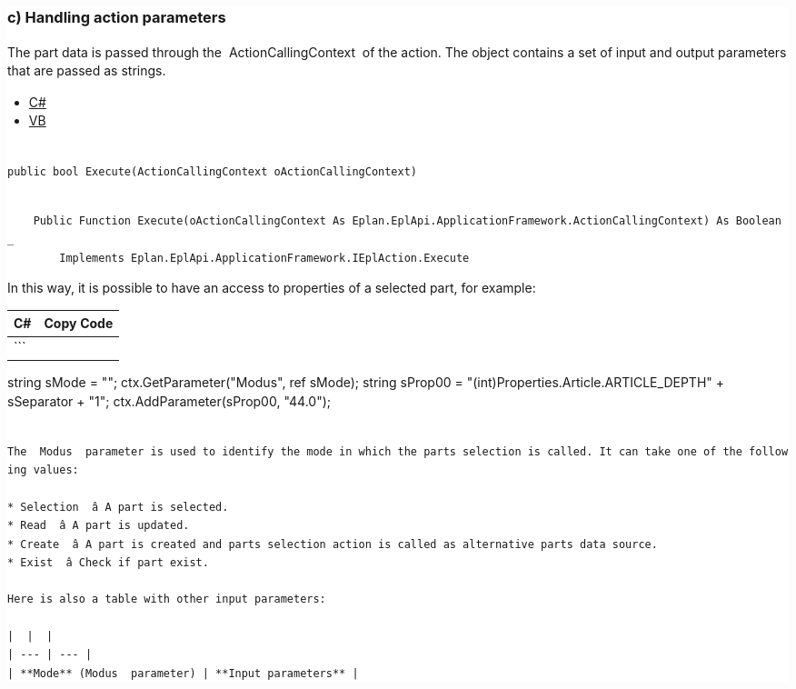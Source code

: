 

### c) Handling action parameters

The part data is passed through the  ActionCallingContext  of the action. The object contains a set of input and output parameters that are passed as strings.

* [C#](#i-tab-content-CS)
* [VB](#i-tab-content-VB)

```

public bool Execute(ActionCallingContext oActionCallingContext)
```

```

    Public Function Execute(oActionCallingContext As Eplan.EplApi.ApplicationFramework.ActionCallingContext) As Boolean _
        Implements Eplan.EplApi.ApplicationFramework.IEplAction.Execute
```

```

```

In this way, it is possible to have an access to properties of a selected part, for example:

| C# | Copy Code |
| --- | --- |
| ``` 
 string sMode = "";
 ctx.GetParameter("Modus", ref sMode);
 string sProp00 = "(int)Properties.Article.ARTICLE_DEPTH" + sSeparator + "1";
 ctx.AddParameter(sProp00, "44.0");
 ``` | |

```

```

The  Modus  parameter is used to identify the mode in which the parts selection is called. It can take one of the following values:

* Selection  â A part is selected.
* Read  â A part is updated.
* Create  â A part is created and parts selection action is called as alternative parts data source.
* Exist  â Check if part exist.

Here is also a table with other input parameters:

|  |  |
| --- | --- |
| **Mode** (Modus  parameter) | **Input parameters** |
```